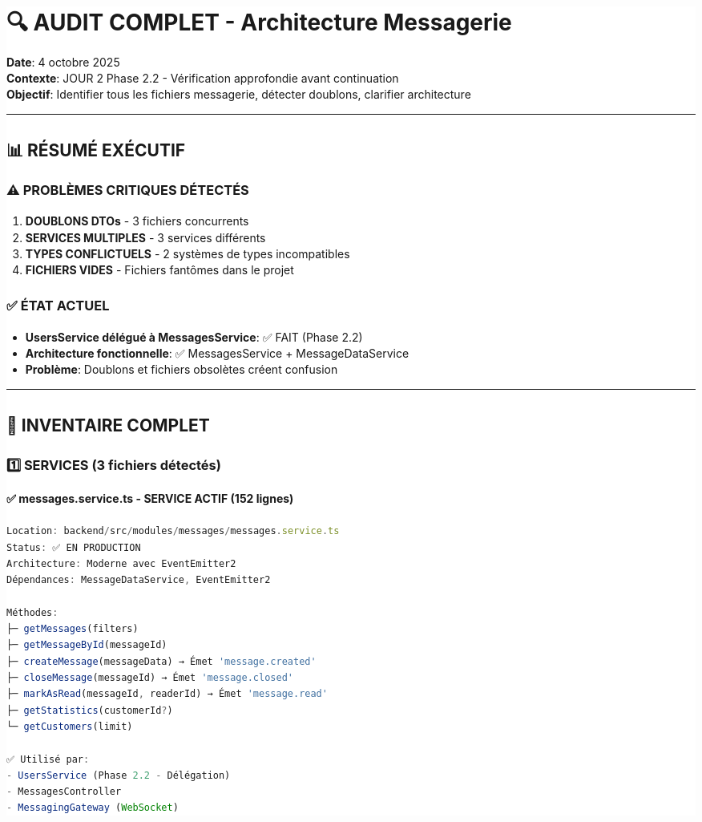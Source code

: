 # 🔍 AUDIT COMPLET - Architecture Messagerie

**Date**: 4 octobre 2025  
**Contexte**: JOUR 2 Phase 2.2 - Vérification approfondie avant continuation  
**Objectif**: Identifier tous les fichiers messagerie, détecter doublons, clarifier architecture

---

## 📊 RÉSUMÉ EXÉCUTIF

### ⚠️ PROBLÈMES CRITIQUES DÉTECTÉS

1. **DOUBLONS DTOs** - 3 fichiers concurrents
2. **SERVICES MULTIPLES** - 3 services différents
3. **TYPES CONFLICTUELS** - 2 systèmes de types incompatibles
4. **FICHIERS VIDES** - Fichiers fantômes dans le projet

### ✅ ÉTAT ACTUEL

- **UsersService délégué à MessagesService**: ✅ FAIT (Phase 2.2)
- **Architecture fonctionnelle**: ✅ MessagesService + MessageDataService
- **Problème**: Doublons et fichiers obsolètes créent confusion

---

## 📁 INVENTAIRE COMPLET

### 1️⃣ SERVICES (3 fichiers détectés)

#### ✅ **messages.service.ts** - SERVICE ACTIF (152 lignes)
```typescript
Location: backend/src/modules/messages/messages.service.ts
Status: ✅ EN PRODUCTION
Architecture: Moderne avec EventEmitter2
Dépendances: MessageDataService, EventEmitter2

Méthodes:
├─ getMessages(filters)
├─ getMessageById(messageId)
├─ createMessage(messageData) → Émet 'message.created'
├─ closeMessage(messageId) → Émet 'message.closed'
├─ markAsRead(messageId, readerId) → Émet 'message.read'
├─ getStatistics(customerId?)
└─ getCustomers(limit)

✅ Utilisé par:
- UsersService (Phase 2.2 - Délégation)
- MessagesController
- MessagingGateway (WebSocket)
```
